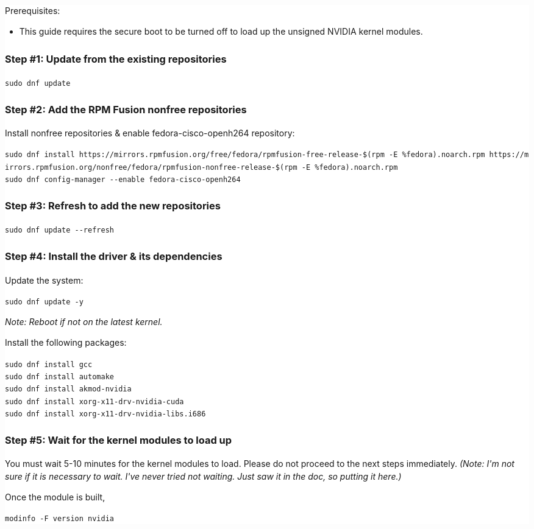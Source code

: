 Prerequisites:
* This guide requires the secure boot to be turned off to load up the unsigned NVIDIA kernel modules.

### Step #1: Update from the existing repositories

```console
sudo dnf update
```

### Step #2: Add the RPM Fusion nonfree repositories
Install nonfree repositories & enable fedora-cisco-openh264 repository:

```console
sudo dnf install https://mirrors.rpmfusion.org/free/fedora/rpmfusion-free-release-$(rpm -E %fedora).noarch.rpm https://mirrors.rpmfusion.org/nonfree/fedora/rpmfusion-nonfree-release-$(rpm -E %fedora).noarch.rpm
sudo dnf config-manager --enable fedora-cisco-openh264
```

### Step #3: Refresh to add the new repositories

```console
sudo dnf update --refresh
```

### Step #4: Install the driver & its dependencies
Update the system:

```console
sudo dnf update -y
```

_Note: Reboot if not on the latest kernel._

Install the following packages:

```console
sudo dnf install gcc
sudo dnf install automake
sudo dnf install akmod-nvidia
sudo dnf install xorg-x11-drv-nvidia-cuda
sudo dnf install xorg-x11-drv-nvidia-libs.i686
```

### Step #5: Wait for the kernel modules to load up
You must wait 5-10 minutes for the kernel modules to load. Please do not proceed to the next steps immediately.
_(Note: I'm not sure if it is necessary to wait. I've never tried not waiting. Just saw it in the doc, so putting it here.)_

Once the module is built,

```console
modinfo -F version nvidia
```
